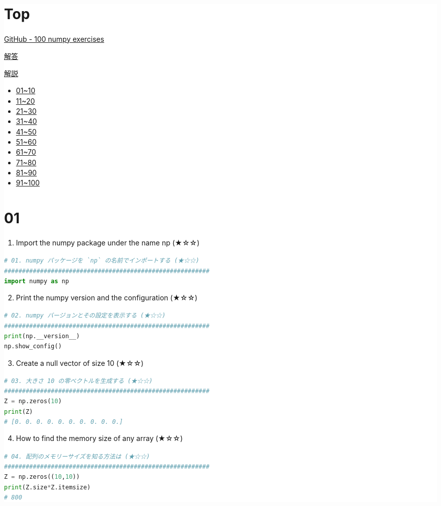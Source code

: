 
# Top

[GitHub - 100 numpy exercises](https://github.com/rougier/numpy-100)

[解答](https://osawat.hatenablog.com/entry/2018/12/24/044047)

[解説](https://minus9d.hatenablog.com/entry/2017/05/21/221242)


* [01~10](#01)
* [11~20](#11)
* [21~30](#21)
* [31~40](#31)
* [41~50](#41)
* [51~60](#51)
* [61~70](#61)
* [71~80](#71)
* [81~90](#81)
* [91~100](#91)


# 01

01. Import the numpy package under the name np (★☆☆)
```py
# 01. numpy パッケージを `np` の名前でインポートする (★☆☆)
#########################################################
import numpy as np
```

02. Print the numpy version and the configuration (★☆☆)
```py
# 02. numpy バージョンとその設定を表示する (★☆☆)
#########################################################
print(np.__version__)
np.show_config()
```

03. Create a null vector of size 10 (★☆☆)
```py
# 03. 大きさ 10 の零ベクトルを生成する (★☆☆)
#########################################################
Z = np.zeros(10)
print(Z)
# [0. 0. 0. 0. 0. 0. 0. 0. 0. 0.]
```

04. How to find the memory size of any array (★☆☆)
```py
# 04. 配列のメモリーサイズを知る方法は (★☆☆)
#########################################################
Z = np.zeros((10,10))
print(Z.size*Z.itemsize)
# 800
```
